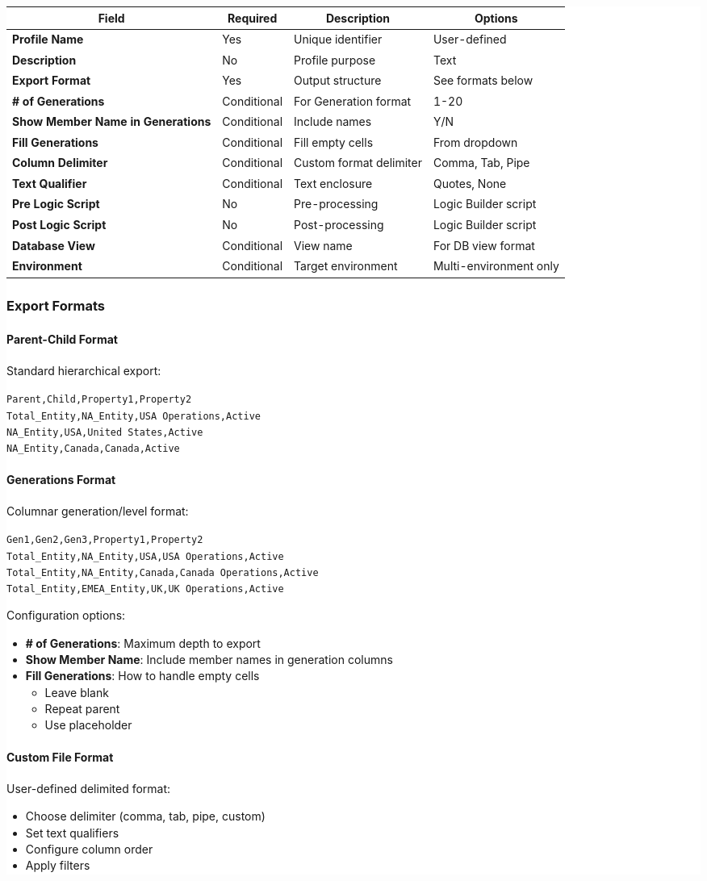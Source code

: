 | Field | Required | Description | Options |
|-------|----------|-------------|---------|
| **Profile Name** | Yes | Unique identifier | User-defined |
| **Description** | No | Profile purpose | Text |
| **Export Format** | Yes | Output structure | See formats below |
| **# of Generations** | Conditional | For Generation format | 1-20 |
| **Show Member Name in Generations** | Conditional | Include names | Y/N |
| **Fill Generations** | Conditional | Fill empty cells | From dropdown |
| **Column Delimiter** | Conditional | Custom format delimiter | Comma, Tab, Pipe |
| **Text Qualifier** | Conditional | Text enclosure | Quotes, None |
| **Pre Logic Script** | No | Pre-processing | Logic Builder script |
| **Post Logic Script** | No | Post-processing | Logic Builder script |
| **Database View** | Conditional | View name | For DB view format |
| **Environment** | Conditional | Target environment | Multi-environment only |

### Export Formats

#### Parent-Child Format
Standard hierarchical export:
```
Parent,Child,Property1,Property2
Total_Entity,NA_Entity,USA Operations,Active
NA_Entity,USA,United States,Active
NA_Entity,Canada,Canada,Active
```

#### Generations Format
Columnar generation/level format:
```
Gen1,Gen2,Gen3,Property1,Property2
Total_Entity,NA_Entity,USA,USA Operations,Active
Total_Entity,NA_Entity,Canada,Canada Operations,Active
Total_Entity,EMEA_Entity,UK,UK Operations,Active
```

Configuration options:
- **# of Generations**: Maximum depth to export
- **Show Member Name**: Include member names in generation columns
- **Fill Generations**: How to handle empty cells
  - Leave blank
  - Repeat parent
  - Use placeholder

#### Custom File Format
User-defined delimited format:
- Choose delimiter (comma, tab, pipe, custom)
- Set text qualifiers
- Configure column order
- Apply filters
